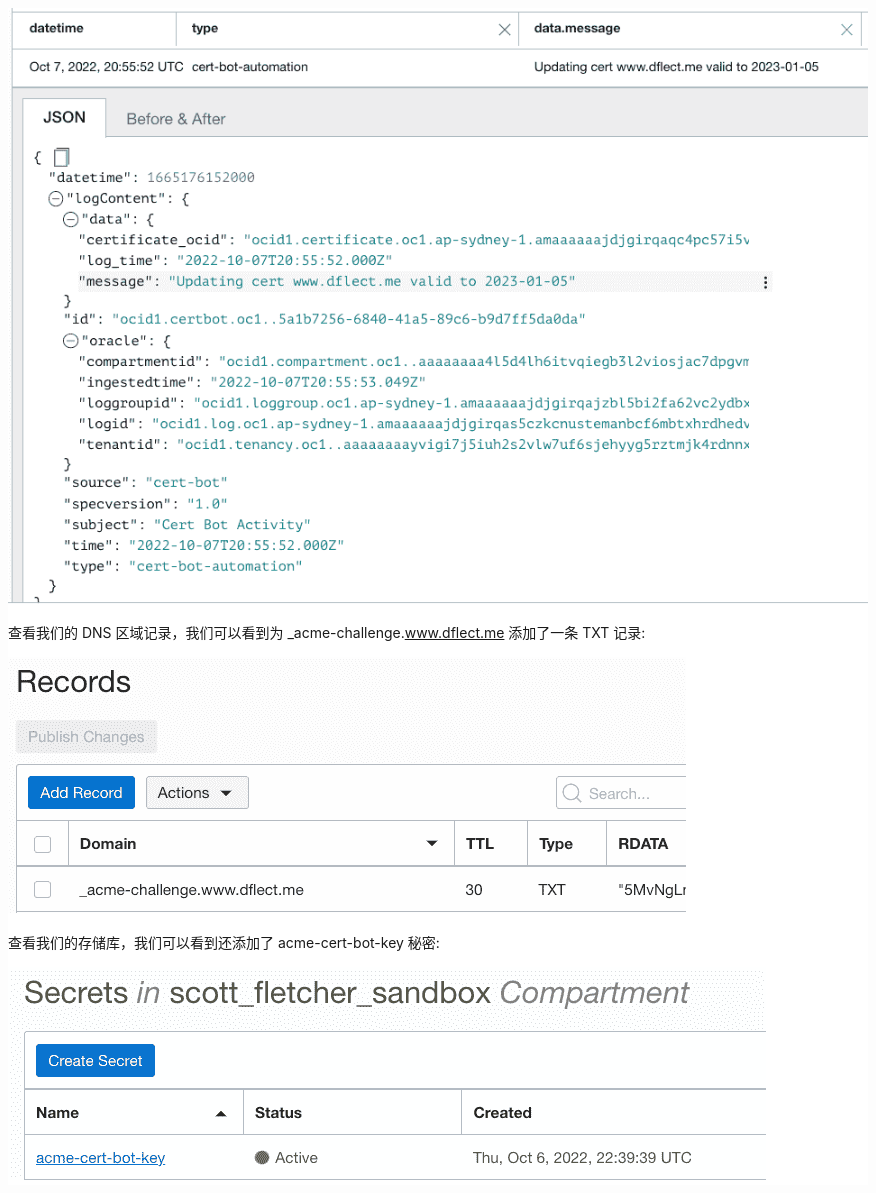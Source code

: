 ![](img/b2683f9d68c0f11aabc30ae474f5d07d.png)

查看我们的 DNS 区域记录，我们可以看到为 _acme-challenge.www.dflect.me 添加了一条 TXT 记录:

![](img/7cd7d242868e84c2d9f139e0027defb4.png)

查看我们的存储库，我们可以看到还添加了 acme-cert-bot-key 秘密:

![](img/a1f96567b1bac04a8bf19f25c9713720.png)
